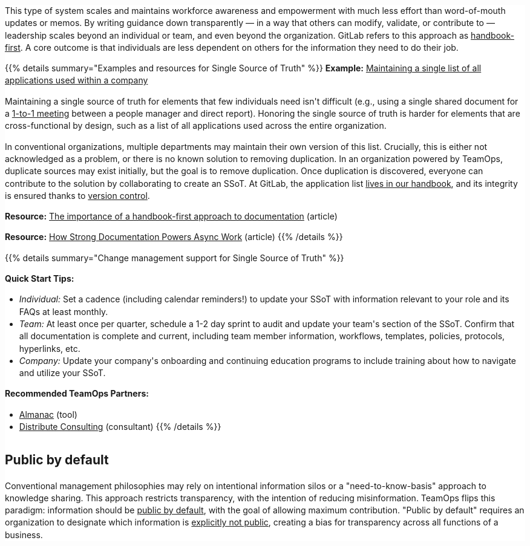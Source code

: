 This type of system scales and maintains workforce awareness and empowerment with much less effort than word-of-mouth updates or memos. By writing guidance down transparently — in a way that others can modify, validate, or contribute to — leadership scales beyond an individual or team, and even beyond the organization. GitLab refers to this approach as [handbook-first](/handbook/company/culture/all-remote/handbook-first/). A core outcome is that individuals are less dependent on others for the information they need to do their job.

{{% details summary="Examples and resources for Single Source of Truth" %}}
**Example:** [Maintaining a single list of all applications used within a company](/handbook/business-technology/tech-stack/)

Maintaining a single source of truth for elements that few individuals need isn't difficult (e.g., using a single shared document for a [1-to-1 meeting](/handbook/leadership/1-1/) between a people manager and direct report). Honoring the single source of truth is harder for elements that are cross-functional by design, such as a list of all applications used across the entire organization.

In conventional organizations, multiple departments may maintain their own version of this list. Crucially, this is either not acknowledged as a problem, or there is no known solution to removing duplication. In an organization powered by TeamOps, duplicate sources may exist initially, but the goal is to remove duplication. Once duplication is discovered, everyone can contribute to the solution by collaborating to create an SSoT. At GitLab, the application list [lives in our handbook](/handbook/business-technology/tech-stack/), and its integrity is ensured thanks to [version control](https://about.gitlab.com/topics/version-control/).

**Resource:** [The importance of a handbook-first approach to documentation](/handbook/company/culture/all-remote/handbook-first/) (article)

**Resource:** [How Strong Documentation Powers Async Work](https://www.workplaceless.com/blog/documentation-strong-async-work) (article)
{{% /details %}}

{{% details summary="Change management support for Single Source of Truth" %}}

**Quick Start Tips:**

- *Individual:* Set a cadence (including calendar reminders!) to update your SSoT with information relevant to your role and its FAQs at least monthly.
- *Team:* At least once per quarter, schedule a 1-2 day sprint to audit and update your team's section of the SSoT. Confirm that all documentation is complete and current, including team member information, workflows, templates, policies, protocols, hyperlinks, etc.
- *Company:* Update your company's onboarding and continuing education programs to include training about how to navigate and utilize your SSoT.

**Recommended TeamOps Partners:**

- [Almanac](https://almanac.io/) (tool)
- [Distribute Consulting](https://www.distributeconsulting.com/) (consultant)
{{% /details %}}

## Public by default

Conventional management philosophies may rely on intentional information silos or a "need-to-know-basis" approach to knowledge sharing. This approach restricts transparency, with the intention of reducing misinformation. TeamOps flips this paradigm: information should be [public by default](/handbook/values/#transparency), with the goal of allowing maximum contribution. "Public by default" requires an organization to designate which information is [explicitly not public](/handbook/communication/confidentiality-levels/#not-public), creating a bias for transparency across all functions of a business.
